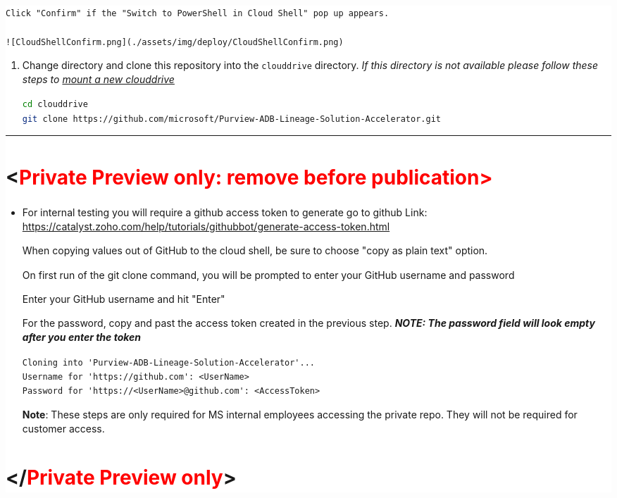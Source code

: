     Click "Confirm" if the "Switch to PowerShell in Cloud Shell" pop up appears.

    ![CloudShellConfirm.png](./assets/img/deploy/CloudShellConfirm.png)

1. Change directory and clone this repository into the `clouddrive` directory. *If this directory is not available please follow these steps to [mount a new clouddrive](https://docs.microsoft.com/en-us/azure/cloud-shell/persisting-shell-storage#mount-a-new-clouddrive)*

    ```bash
    cd clouddrive
    git clone https://github.com/microsoft/Purview-ADB-Lineage-Solution-Accelerator.git

    ```

-----

# \<<span style="color: red;">Private Preview only: remove before publication<span>>

* For internal testing you will require a github access token
to generate go to github Link: <https://catalyst.zoho.com/help/tutorials/githubbot/generate-access-token.html>

  When copying values out of GitHub to the cloud shell, be sure to choose "copy as plain text" option.

  On first run of the git clone command, you will be prompted to enter your GitHub username and password
  
  Enter your GitHub username and hit "Enter"
  
  For the password, copy and past the access token created in the previous step. ***NOTE: The password field will look empty after you enter the token***

  ``` output
  Cloning into 'Purview-ADB-Lineage-Solution-Accelerator'...
  Username for 'https://github.com': <UserName>
  Password for 'https://<UserName>@github.com': <AccessToken>
  ```  

  **Note**: These steps are only required for MS internal employees accessing the private repo.  They will not be required for customer access.

# \</<span style="color: red;">Private Preview only</span>>
